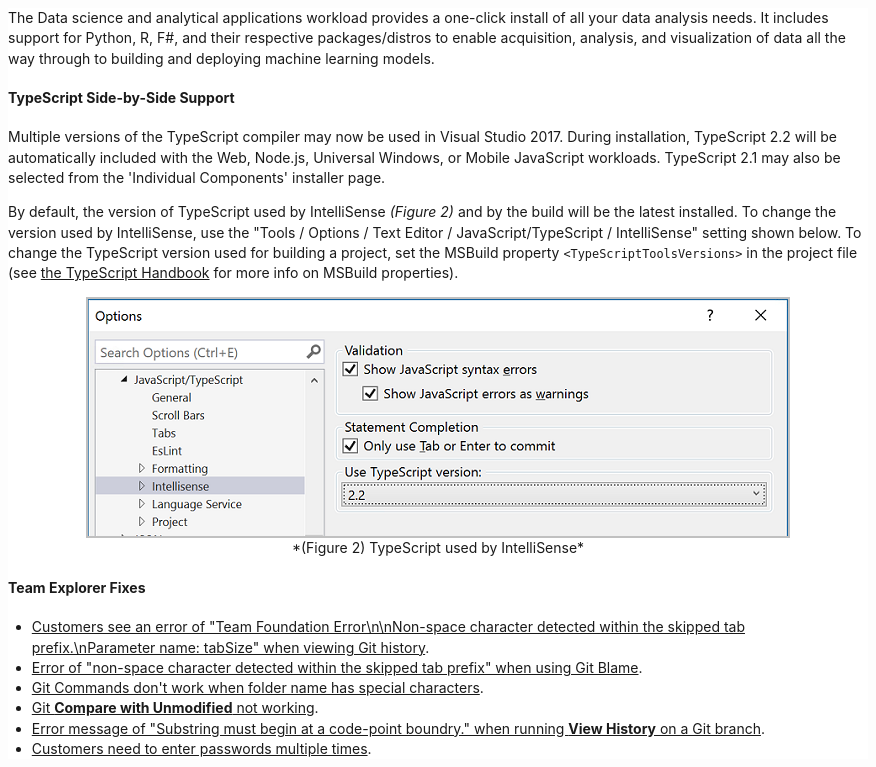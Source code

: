 The Data science and analytical applications workload provides a one-click install of all your data analysis needs. It includes support for Python, R, F#, and their respective packages/distros to enable acquisition, analysis, and visualization of data all the way through to building and deploying machine learning models.

#### <a id="typescript"> </a> TypeScript Side-by-Side Support

Multiple versions of the TypeScript compiler may now be used in Visual Studio 2017. During installation, TypeScript 2.2 will be automatically included with the Web, Node.js, Universal Windows, or Mobile JavaScript workloads. TypeScript 2.1 may also be selected from the 'Individual Components' installer page.

By default, the version of TypeScript used by IntelliSense *(Figure 2)* and by the build will be the latest installed. To change the version used by IntelliSense, use the "Tools / Options / Text Editor / JavaScript/TypeScript / IntelliSense" setting shown below. To change the TypeScript version used for building a project, set the MSBuild property `<TypeScriptToolsVersions>` in the project file (see [the TypeScript Handbook](https://www.typescriptlang.org/docs/handbook/compiler-options-in-msbuild.html) for more info on MSBuild properties).

<img src="media/tsversion-2.png" width="700" height="237" style="border:2px solid Silver; display: block; margin: auto;">
<center>*(Figure 2) TypeScript used by IntelliSense*</center>

#### <a id="tefixes"> </a> Team Explorer Fixes
* [Customers see an error of "Team Foundation Error\n\nNon-space character detected within the skipped tab prefix.\nParameter name: tabSize" when viewing Git history](https://developercommunity.visualstudio.com/content/problem/5465/git-history-isn39t-working.html).
* [Error of "non-space character detected within the skipped tab prefix" when using Git Blame](https://developercommunity.visualstudio.com/content/problem/25899/error-when-using-blame-for-git-repository-non-spac.html).
* [Git Commands don't work when folder name has special characters](https://developercommunity.visualstudio.com/content/problem/28449/git-commands-dont-work-when-folder-name-has-specia.html).
* [Git __Compare with Unmodified__ not working](https://developercommunity.visualstudio.com/content/problem/17952/team-explorer-git-compare-with-unmodified-not-work.html).
* [Error message of "Substring must begin at a code-point boundry." when running __View History__ on a Git branch](https://developercommunity.visualstudio.com/content/problem/25137/git-get-error-message-when-click-view-history-on-a.html).
* [Customers need to enter passwords multiple times](https://developercommunity.visualstudio.com/content/problem/32255/when-integrating-with-team-services-you-have-to-en.html).
